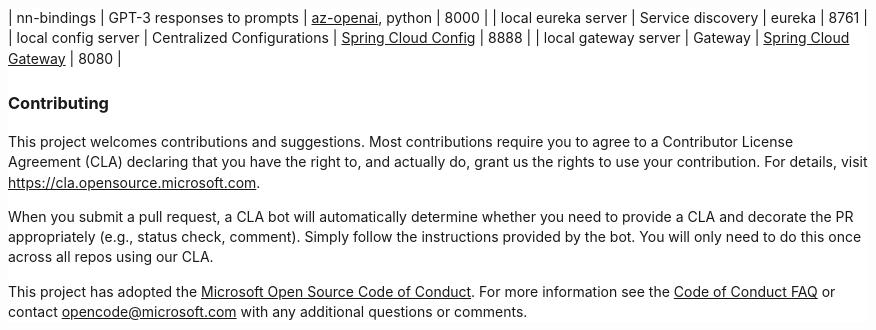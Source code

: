 | nn-bindings          | GPT-3 responses to prompts | [az-openai](https://learn.microsoft.com/en-us/azure/cognitive-services/openai/quickstart?pivots=programming-language-python), python                                                                                                 | 8000 |
| local eureka server  | Service discovery          | eureka                                                                                                                                                                                                                               | 8761 |
| local config server  | Centralized Configurations | [Spring Cloud Config](https://docs.spring.io/spring-cloud-config/docs/current/reference/html/)                                                                                                                                       | 8888 |
| local gateway server | Gateway                    | [Spring Cloud Gateway](https://docs.spring.io/spring-cloud-gateway/docs/current/reference/html/)                                                                                                                                     | 8080 |

### Contributing

This project welcomes contributions and suggestions.  Most contributions require you to agree to a
Contributor License Agreement (CLA) declaring that you have the right to, and actually do, grant us
the rights to use your contribution. For details, visit https://cla.opensource.microsoft.com.

When you submit a pull request, a CLA bot will automatically determine whether you need to provide
a CLA and decorate the PR appropriately (e.g., status check, comment). Simply follow the instructions
provided by the bot. You will only need to do this once across all repos using our CLA.

This project has adopted the [Microsoft Open Source Code of Conduct](https://opensource.microsoft.com/codeofconduct/).
For more information see the [Code of Conduct FAQ](https://opensource.microsoft.com/codeofconduct/faq/) or
contact [opencode@microsoft.com](mailto:opencode@microsoft.com) with any additional questions or comments.
